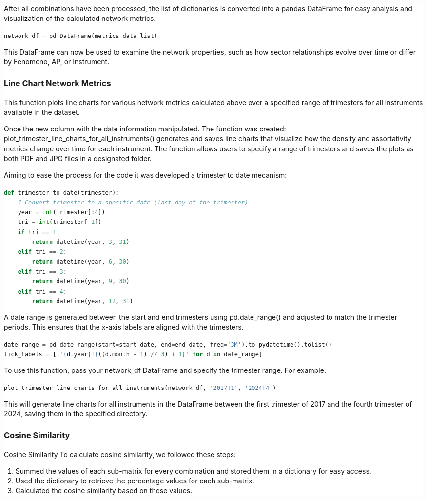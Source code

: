 After all combinations have been processed, the list of dictionaries is converted into a pandas DataFrame for easy analysis and visualization of the calculated network metrics.

```py
network_df = pd.DataFrame(metrics_data_list)
```
This DataFrame can now be used to examine the network properties, such as how sector relationships evolve over time or differ by Fenomeno, AP, or Instrument.

### Line Chart Network Metrics 

This function plots line charts for various network metrics calculated above over a specified range of trimesters for all instruments available in the dataset.

Once the new column with the date information manipulated. The function was created: plot_trimester_line_charts_for_all_instruments() generates and saves line charts that visualize how the density and assortativity metrics change over time for each instrument. The function allows users to specify a range of trimesters and saves the plots as both PDF and JPG files in a designated folder.

Aiming to ease the process for the code it was developed a trimester to date mecanism:

```py
def trimester_to_date(trimester):
    # Convert trimester to a specific date (last day of the trimester)
    year = int(trimester[:4])
    tri = int(trimester[-1])
    if tri == 1:
        return datetime(year, 3, 31)
    elif tri == 2:
        return datetime(year, 6, 30)
    elif tri == 3:
        return datetime(year, 9, 30)
    elif tri == 4:
        return datetime(year, 12, 31)

```
A date range is generated between the start and end trimesters using pd.date_range() and adjusted to match the trimester periods. This ensures that the x-axis labels are aligned with the trimesters.

```py
date_range = pd.date_range(start=start_date, end=end_date, freq='3M').to_pydatetime().tolist()
tick_labels = [f'{d.year}T{((d.month - 1) // 3) + 1}' for d in date_range]
```

To use this function, pass your network_df DataFrame and specify the trimester range. For example:


```py
plot_trimester_line_charts_for_all_instruments(network_df, '2017T1', '2024T4')
```

This will generate line charts for all instruments in the DataFrame between the first trimester of 2017 and the fourth trimester of 2024, saving them in the specified directory.


### Cosine Similarity 

Cosine Similarity
To calculate cosine similarity, we followed these steps:

1) Summed the values of each sub-matrix for every combination and stored them in a dictionary for easy access.
2) Used the dictionary to retrieve the percentage values for each sub-matrix.
3) Calculated the cosine similarity based on these values.

